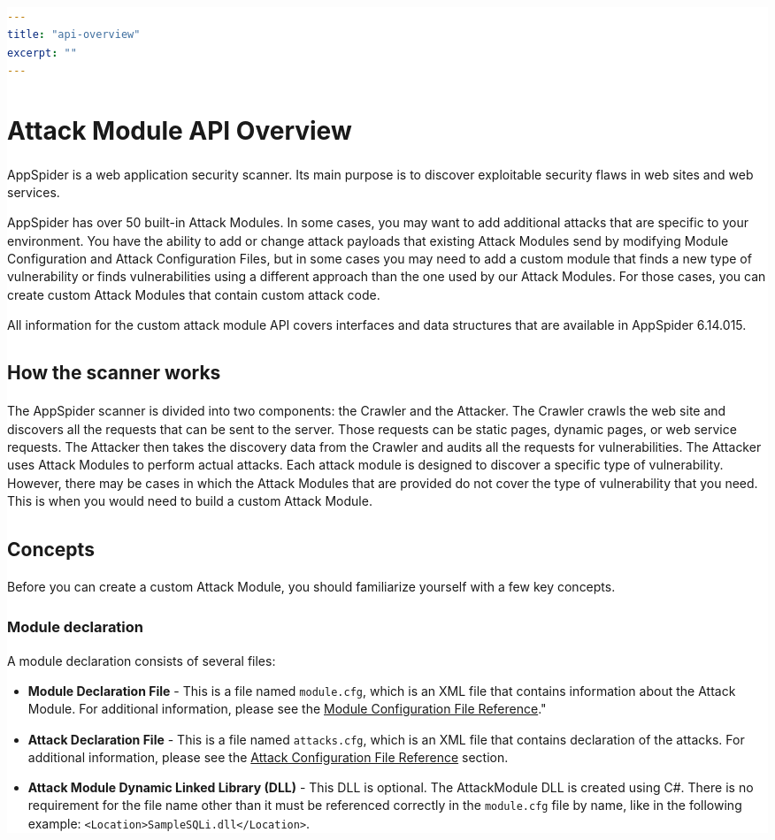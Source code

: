 ```yaml
---
title: "api-overview"
excerpt: ""
---
```

# Attack Module API Overview

AppSpider is a web application security scanner. Its main purpose is to discover exploitable security flaws in web sites and web services.

AppSpider has over 50 built-in Attack Modules. In some cases, you may want to add additional attacks that are specific to your environment. You have the ability to add or change attack payloads that existing Attack Modules send by modifying Module Configuration and Attack Configuration Files, but in some cases you may need to add a custom module that finds a new type of vulnerability or finds vulnerabilities using a different approach than the one used by our Attack Modules. For those cases, you can create custom Attack Modules that contain custom attack code.

All information for the custom attack module API covers interfaces and data structures that are available in AppSpider 6.14.015.

## How the scanner works

The AppSpider scanner is divided into two components: the Crawler and the Attacker. The Crawler crawls the web site and discovers all the requests that can be sent to the server. Those requests can be static pages, dynamic pages, or web service requests. The Attacker then takes the discovery data from the Crawler and audits all the requests for vulnerabilities. The Attacker uses Attack Modules to perform actual attacks. Each attack module is designed to discover a specific type of vulnerability. However, there may be cases in which the Attack Modules that are provided do not cover the type of vulnerability that you need. This is when you would need to build a custom Attack Module.

## Concepts

Before you can create a custom Attack Module, you should familiarize yourself with a few key concepts.

### Module declaration

A module declaration consists of several files:

- **Module Declaration File** - This is a file named `module.cfg`, which is an XML file that contains information about the Attack Module. For additional information, please see the [Module Configuration File Reference](module-configuration-file-reference.htm)."

- **Attack Declaration File** - This is a file named `attacks.cfg`, which is an XML file that contains declaration of the attacks. For additional information, please see the [Attack Configuration File Reference](attack-configuration-structure-reference.htm) section. 
 
- **Attack Module Dynamic Linked Library (DLL)** - This DLL is optional. The AttackModule DLL is created using C#. There is no requirement for the file name other than it must be referenced correctly in the `module.cfg` file by name, like in the following example: `<Location>SampleSQLi.dll</Location>`.
